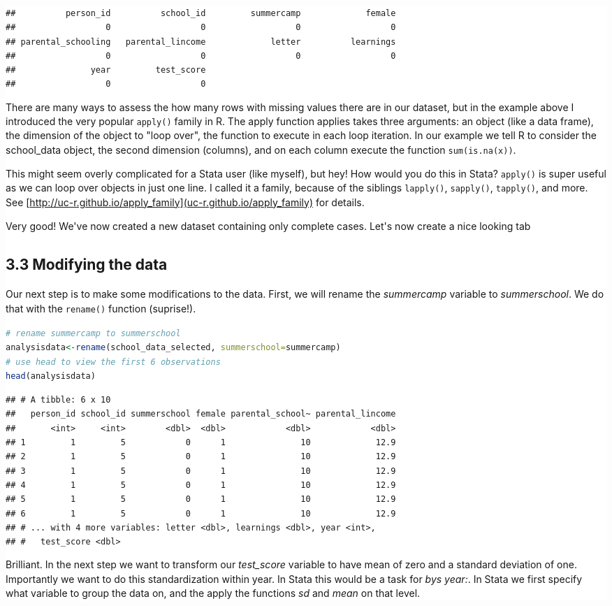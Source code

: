 ```
##          person_id          school_id         summercamp             female 
##                  0                  0                  0                  0 
## parental_schooling   parental_lincome             letter          learnings 
##                  0                  0                  0                  0 
##               year         test_score 
##                  0                  0
```

 There are many ways to assess the how many rows with missing values there are in our dataset, but in the example above I introduced the very popular `apply()` family in R. The apply function applies takes three arguments: an object (like a data frame), the dimension of the object to "loop over", the function to execute in each loop iteration. In our example we  tell R to consider the school_data object, the second dimension (columns), and on each column execute the function `sum(is.na(x))`.
 
This might seem overly complicated for a Stata user (like myself), but hey! How would you do this in Stata?  `apply()` is super useful as we can loop over objects in just one line. I called it a family, because of the siblings `lapply()`, `sapply()`, `tapply()`, and more. See [http://uc-r.github.io/apply_family](uc-r.github.io/apply_family) for details. 


Very good! We've now created a new dataset containing only complete cases. Let's now create a nice looking tab


## 3.3 Modifying the data

Our next step is to make some modifications to the data. First, we will rename the *summercamp* variable to *summerschool*. We do that with the `rename()` function (suprise!).


```r
# rename summercamp to summerschool
analysisdata<-rename(school_data_selected, summerschool=summercamp)
# use head to view the first 6 observations 
head(analysisdata)
```

```
## # A tibble: 6 x 10
##   person_id school_id summerschool female parental_school~ parental_lincome
##       <int>     <int>        <dbl>  <dbl>            <dbl>            <dbl>
## 1         1         5            0      1               10             12.9
## 2         1         5            0      1               10             12.9
## 3         1         5            0      1               10             12.9
## 4         1         5            0      1               10             12.9
## 5         1         5            0      1               10             12.9
## 6         1         5            0      1               10             12.9
## # ... with 4 more variables: letter <dbl>, learnings <dbl>, year <int>,
## #   test_score <dbl>
```

Brilliant. In the next step we want to transform our *test_score* variable to have mean of zero and a standard deviation of one. Importantly we want to do this standardization within year. In Stata this would be a task for *bys year:*. In Stata we first specify what variable to group the data on, and the apply the functions *sd* and *mean* on that level.
